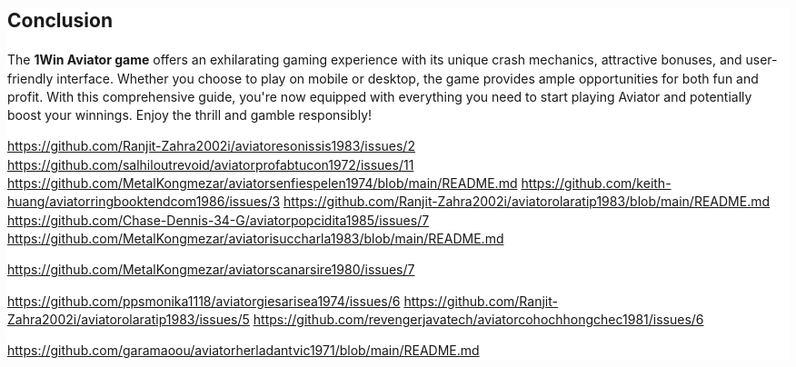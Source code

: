 ## Conclusion

The **1Win Aviator game** offers an exhilarating gaming experience with
its unique crash mechanics, attractive bonuses, and user-friendly
interface. Whether you choose to play on mobile or desktop, the game
provides ample opportunities for both fun and profit. With this
comprehensive guide, you're now equipped with everything you need to
start playing Aviator and potentially boost your winnings. Enjoy the
thrill and gamble responsibly!

https://github.com/Ranjit-Zahra2002i/aviatoresonissis1983/issues/2
https://github.com/salhiloutrevoid/aviatorprofabtucon1972/issues/11
https://github.com/MetalKongmezar/aviatorsenfiespelen1974/blob/main/README.md
https://github.com/keith-huang/aviatorringbooktendcom1986/issues/3
https://github.com/Ranjit-Zahra2002i/aviatorolaratip1983/blob/main/README.md
https://github.com/Chase-Dennis-34-G/aviatorpopcidita1985/issues/7
https://github.com/MetalKongmezar/aviatorisuccharla1983/blob/main/README.md

https://github.com/MetalKongmezar/aviatorscanarsire1980/issues/7

https://github.com/ppsmonika1118/aviatorgiesarisea1974/issues/6
https://github.com/Ranjit-Zahra2002i/aviatorolaratip1983/issues/5
https://github.com/revengerjavatech/aviatorcohochhongchec1981/issues/6

https://github.com/garamaoou/aviatorherladantvic1971/blob/main/README.md
